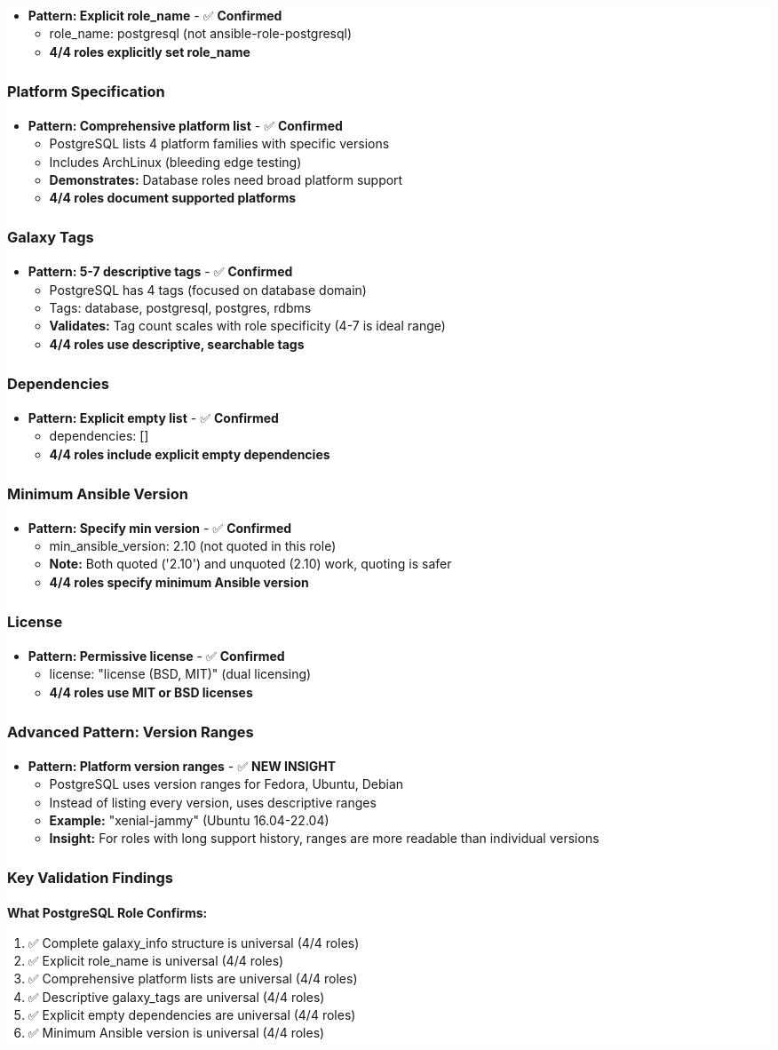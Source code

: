 - **Pattern: Explicit role_name** - ✅ **Confirmed**
  - role_name: postgresql (not ansible-role-postgresql)
  - **4/4 roles explicitly set role_name**

### Platform Specification

- **Pattern: Comprehensive platform list** - ✅ **Confirmed**
  - PostgreSQL lists 4 platform families with specific versions
  - Includes ArchLinux (bleeding edge testing)
  - **Demonstrates:** Database roles need broad platform support
  - **4/4 roles document supported platforms**

### Galaxy Tags

- **Pattern: 5-7 descriptive tags** - ✅ **Confirmed**
  - PostgreSQL has 4 tags (focused on database domain)
  - Tags: database, postgresql, postgres, rdbms
  - **Validates:** Tag count scales with role specificity (4-7 is ideal range)
  - **4/4 roles use descriptive, searchable tags**

### Dependencies

- **Pattern: Explicit empty list** - ✅ **Confirmed**
  - dependencies: []
  - **4/4 roles include explicit empty dependencies**

### Minimum Ansible Version

- **Pattern: Specify min version** - ✅ **Confirmed**
  - min_ansible_version: 2.10 (not quoted in this role)
  - **Note:** Both quoted ('2.10') and unquoted (2.10) work, quoting is safer
  - **4/4 roles specify minimum Ansible version**

### License

- **Pattern: Permissive license** - ✅ **Confirmed**
  - license: "license (BSD, MIT)" (dual licensing)
  - **4/4 roles use MIT or BSD licenses**

### Advanced Pattern: Version Ranges

- **Pattern: Platform version ranges** - ✅ **NEW INSIGHT**
  - PostgreSQL uses version ranges for Fedora, Ubuntu, Debian
  - Instead of listing every version, uses descriptive ranges
  - **Example:** "xenial-jammy" (Ubuntu 16.04-22.04)
  - **Insight:** For roles with long support history, ranges are more readable than individual versions

### Key Validation Findings

**What PostgreSQL Role Confirms:**

1. ✅ Complete galaxy_info structure is universal (4/4 roles)
2. ✅ Explicit role_name is universal (4/4 roles)
3. ✅ Comprehensive platform lists are universal (4/4 roles)
4. ✅ Descriptive galaxy_tags are universal (4/4 roles)
5. ✅ Explicit empty dependencies are universal (4/4 roles)
6. ✅ Minimum Ansible version is universal (4/4 roles)
